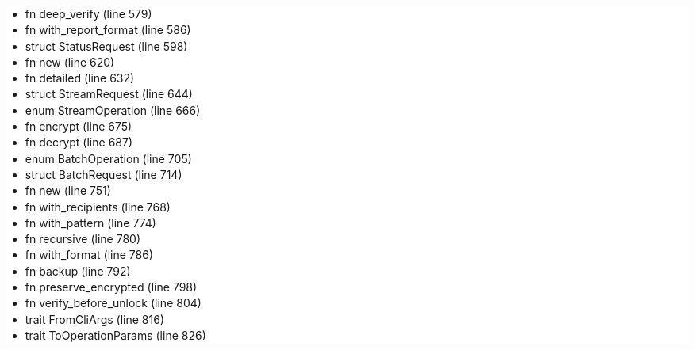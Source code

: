   - fn deep_verify (line 579)
  - fn with_report_format (line 586)
  - struct StatusRequest (line 598)
  - fn new (line 620)
  - fn detailed (line 632)
  - struct StreamRequest (line 644)
  - enum StreamOperation (line 666)
  - fn encrypt (line 675)
  - fn decrypt (line 687)
  - enum BatchOperation (line 705)
  - struct BatchRequest (line 714)
  - fn new (line 751)
  - fn with_recipients (line 768)
  - fn with_pattern (line 774)
  - fn recursive (line 780)
  - fn with_format (line 786)
  - fn backup (line 792)
  - fn preserve_encrypted (line 798)
  - fn verify_before_unlock (line 804)
  - trait FromCliArgs (line 816)
  - trait ToOperationParams (line 826)



